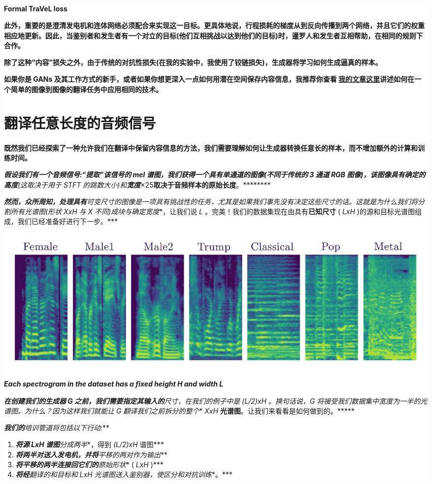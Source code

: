 ****Formal TraVeL loss****

****此外，重要的是澄清**发电机**和**连体**网络**必须配合**来实现这一目标。更具体地说，行程损耗的梯度从到**反向传播到两个网络**，并且它们的权重相应地更新。因此，当鉴别者和发生者有一个**对立的目标**(他们互相挑战以达到他们的目标)时，暹罗人和发生者**互相帮助**，在相同的规则下合作。****

****除了这种“内容”损失之外，由于传统的**对抗性损失**(在我的实验中，我使用了铰链损失)，生成器将学习如何生成逼真的样本。****

****如果你是 GANs 及其工作方式的新手，或者如果你想**更深入一点**如何用潜在空间保存内容信息，我推荐你**查看** [**我的文章**这里](/a-new-way-to-look-at-gans-7c6b6e6e9737)讲述如何在一个简单的图像到图像的翻译任务中应用相同的技术。****

# ****翻译任意长度的音频信号****

****既然我们已经探索了一种允许我们在翻译中保留内容信息的方法，我们需要理解如何让生成器转换任意长的样本，而不增加额外的计算和训练时间。****

****假设我们有一个音频信号:“提取”该信号的 mel 谱图，我们获得一个具有单通道的**图像(不同于传统的 3 通道 RGB 图像)，该图像具有**确定的高度***(这取决于用于 STFT 的跳数大小)和**宽度***×25**取决于音频样本的原始长度**。********

***然而，众所周知，处理具有**可变尺寸**的图像是一项具有**挑战性的**任务，尤其是如果我们事先没有决定这些尺寸的话。这就是为什么我们将**分割**所有光谱图(形状 *XxH* 与 *X* 不同)成**块**与**确定宽度**，让我们说 *L* 。完美！我们的数据集现在由具有**已知尺寸** ( *LxH* )的源和目标光谱图组成，我们已经准备好进行下一步。***

***![](img/1f53064d368a3a9fc7530e7d1193994b.png)***

***Each spectrogram in the dataset has a fixed height H and width L***

***在创建我们的生成器 *G* 之前，我们需要指定其输入的**尺寸，在我们的例子中是 *(L/2)xH* 。换句话说，G 将接受我们数据集中宽度为一半的光谱图。为什么？因为这样我们就能让 G 翻译我们之前拆分的**整个** *XxH* **光谱图**。让我们来看看是如何做到的。*****

***我们的**培训管道**将包括以下行动:***

1.  *****将**源 *LxH* 谱图**分成两半**，得到 *(L/2)xH* 谱图***
2.  *****将两半对**送入发电机，并将**平移的两对**作为输出***
3.  *****将平移的两半**连接回它们的**原始形状** ( *LxH* )***
4.  *****将**经**翻译的**和**目标**和 *LxH* 光谱图送入鉴别器，使**区分**和**对抗训练**。***
